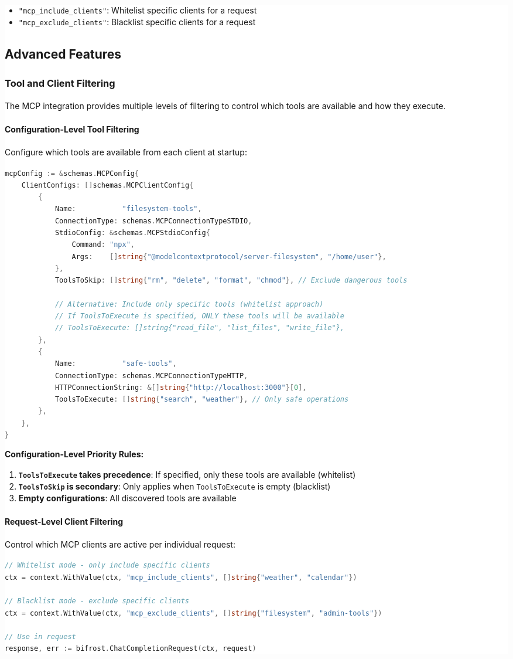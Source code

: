 - `"mcp_include_clients"`: Whitelist specific clients for a request
- `"mcp_exclude_clients"`: Blacklist specific clients for a request

## Advanced Features

### Tool and Client Filtering

The MCP integration provides multiple levels of filtering to control which tools are available and how they execute.

#### Configuration-Level Tool Filtering

Configure which tools are available from each client at startup:

```go
mcpConfig := &schemas.MCPConfig{
    ClientConfigs: []schemas.MCPClientConfig{
        {
            Name:           "filesystem-tools",
            ConnectionType: schemas.MCPConnectionTypeSTDIO,
            StdioConfig: &schemas.MCPStdioConfig{
                Command: "npx",
                Args:    []string{"@modelcontextprotocol/server-filesystem", "/home/user"},
            },
            ToolsToSkip: []string{"rm", "delete", "format", "chmod"}, // Exclude dangerous tools

            // Alternative: Include only specific tools (whitelist approach)
            // If ToolsToExecute is specified, ONLY these tools will be available
            // ToolsToExecute: []string{"read_file", "list_files", "write_file"},
        },
        {
            Name:           "safe-tools",
            ConnectionType: schemas.MCPConnectionTypeHTTP,
            HTTPConnectionString: &[]string{"http://localhost:3000"}[0],
            ToolsToExecute: []string{"search", "weather"}, // Only safe operations
        },
    },
}
```

**Configuration-Level Priority Rules:**

1. **`ToolsToExecute` takes precedence**: If specified, only these tools are available (whitelist)
2. **`ToolsToSkip` is secondary**: Only applies when `ToolsToExecute` is empty (blacklist)
3. **Empty configurations**: All discovered tools are available

#### Request-Level Client Filtering

Control which MCP clients are active per individual request:

```go
// Whitelist mode - only include specific clients
ctx = context.WithValue(ctx, "mcp_include_clients", []string{"weather", "calendar"})

// Blacklist mode - exclude specific clients
ctx = context.WithValue(ctx, "mcp_exclude_clients", []string{"filesystem", "admin-tools"})

// Use in request
response, err := bifrost.ChatCompletionRequest(ctx, request)
```
